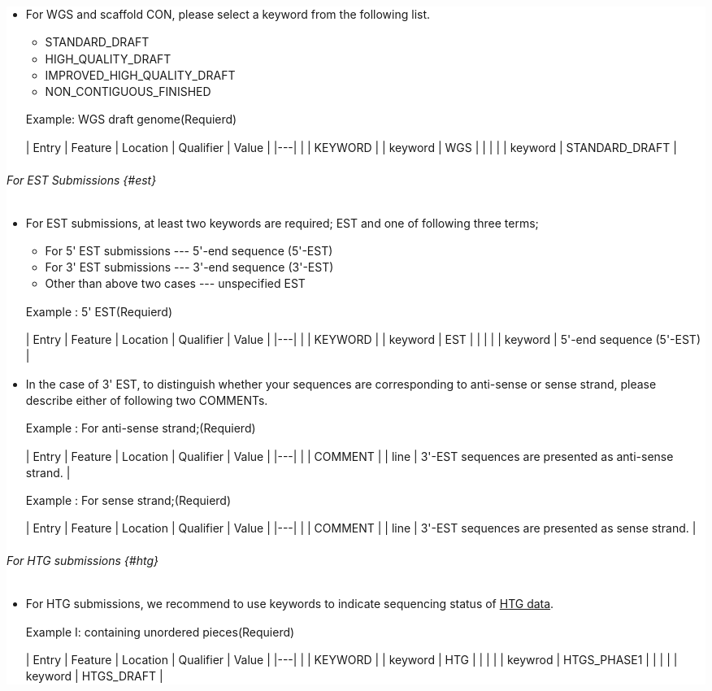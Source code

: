   - For WGS and scaffold CON, please select a keyword from the following list.
    
      - STANDARD\_DRAFT
      - HIGH\_QUALITY\_DRAFT
      - IMPROVED\_HIGH\_QUALITY\_DRAFT
      - NON\_CONTIGUOUS\_FINISHED
    
    Example: WGS draft genome(<span class="red">Requierd</span>)
    
    | Entry | Feature                          | Location | Qualifier                        | Value                                    |
    |---|
    |       | <span class="red">KEYWORD</span> |          | <span class="red">keyword</span> | <span class="red">WGS</span>             |
    |       |                                  |          | <span class="red">keyword</span> | <span class="red">STANDARD\_DRAFT</span> |
    
###### For EST Submissions {#est}

  - For EST submissions, at least two keywords are required; EST and one of following three terms;
    
      - For 5' EST submissions --- 5'-end sequence (5'-EST)
      - For 3' EST submissions --- 3'-end sequence (3'-EST)
      - Other than above two cases --- unspecified EST
    
    Example : 5' EST(<span class="red">Requierd</span>)
    
    | Entry | Feature                          | Location | Qualifier                        | Value                                             |
    |---|
    |       | <span class="red">KEYWORD</span> |          | <span class="red">keyword</span> | <span class="red">EST</span>                      |
    |       |                                  |          | <span class="red">keyword</span> | <span class="red">5'-end sequence (5'-EST)</span> |
    
  - In the case of 3' EST, to distinguish whether your sequences are corresponding to anti-sense or sense strand, please describe either of following two COMMENTs.
    
    Example : For anti-sense strand;(<span class="red">Requierd</span>)
      
    | Entry | Feature                          | Location | Qualifier                     | Value                                                                         |
    |---|
    |       | <span class="red">COMMENT</span> |          | <span class="red">line</span> | <span class="red">3'-EST sequences are presented as anti-sense strand.</span> |
    
    Example : For sense strand;(<span class="red">Requierd</span>)
    
    | Entry | Feature                          | Location | Qualifier                     | Value                                                                    |
    |---|
    |       | <span class="red">COMMENT</span> |          | <span class="red">line</span> | <span class="red">3'-EST sequences are presented as sense strand.</span> |
    
###### For HTG submissions {#htg}

  - For HTG submissions, we recommend to use keywords to indicate sequencing status of [HTG data](/ddbj/htg-e.html).

    Example I: containing unordered pieces(<span class="red">Requierd</span>)

    |  Entry  |  Feature  |  Location  |  Qualifier  |  Value  |
    |---|
    |    |  <span class="red">KEYWORD</span>  |    |  <span class="red">keyword</span>  |  <span class="red">HTG</span>  |
    |    |    |    |  <span class="red">keywrod</span>  |  <span class="red">HTGS_PHASE1</span>  |
    |    |    |    |  <span class="red">keyword</span>  |  <span class="red">HTGS_DRAFT</span>   |
